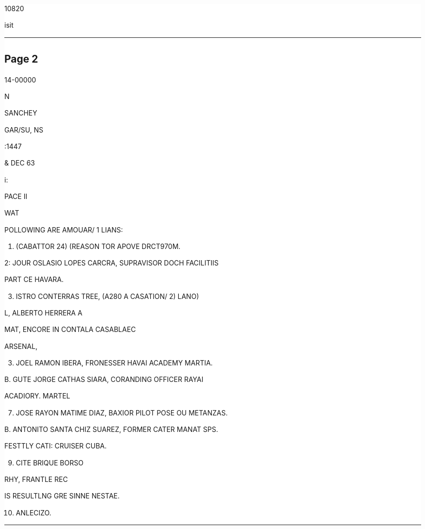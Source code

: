 10820

isit

---

## Page 2

14-00000

N

SANCHEY

GAR/SU, NS

:1447

& DEC 63

i:

PACE II

WAT

POLLOWING ARE AMOUAR/ 1 LIANS:

1. (CABATTOR 24) (REASON TOR APOVE DRCT970M.

2: JOUR OSLASIO LOPES CARCRA, SUPRAVISOR DOCH FACILITIIS

PART CE HAVARA.

3. ISTRO CONTERRAS TREE, (A280 A CASATION/ 2) LANO)

L, ALBERTO HERRERA A

MAT, ENCORE IN CONTALA CASABLAEC

ARSENAL,

3. JOEL RAMON IBERA, FRONESSER HAVAI ACADEMY MARTIA.

B. GUTE JORGE CATHAS SIARA, CORANDING OFFICER RAYAI

ACADIORY. MARTEL

7. JOSE RAYON MATIME DIAZ, BAXIOR PILOT POSE OU METANZAS.

B. ANTONITO SANTA CHIZ SUAREZ, FORMER CATER MANAT SPS.

FESTTLY CATI: CRUISER CUBA.

9. CITE BRIQUE BORSO

RHY, FRANTLE REC

IS RESULTLNG GRE SINNE NESTAE.

10. ANLECIZO.

---
